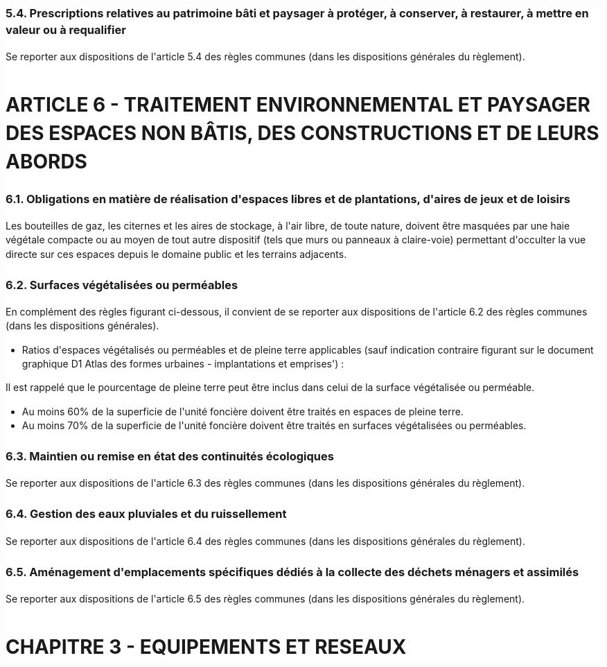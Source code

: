 ### 5.4. Prescriptions relatives au patrimoine bâti et paysager à protéger, à conserver, à restaurer, à mettre en valeur ou à requalifier

Se reporter aux dispositions de l'article 5.4 des règles communes (dans les dispositions générales du règlement).

# ARTICLE 6 - TRAITEMENT ENVIRONNEMENTAL ET PAYSAGER DES ESPACES NON BÂTIS, DES CONSTRUCTIONS ET DE LEURS ABORDS 

### 6.1. Obligations en matière de réalisation d'espaces libres et de plantations, d'aires de jeux et de loisirs

Les bouteilles de gaz, les citernes et les aires de stockage, à l'air libre, de toute nature, doivent être masquées par une haie végétale compacte ou au moyen de tout autre dispositif (tels que murs ou panneaux à claire-voie) permettant d'occulter la vue directe sur ces espaces depuis le domaine public et les terrains adjacents.

### 6.2. Surfaces végétalisées ou perméables

En complément des règles figurant ci-dessous, il convient de se reporter aux dispositions de l'article 6.2 des règles communes (dans les dispositions générales).

- Ratios d'espaces végétalisés ou perméables et de pleine terre applicables (sauf indication contraire figurant sur le document graphique D1 Atlas des formes urbaines - implantations et emprises') :

Il est rappelé que le pourcentage de pleine terre peut être inclus dans celui de la surface végétalisée ou perméable.

- Au moins $60 \%$ de la superficie de l'unité foncière doivent être traités en espaces de pleine terre.
- Au moins $70 \%$ de la superficie de l'unité foncière doivent être traités en surfaces végétalisées ou perméables.

### 6.3. Maintien ou remise en état des continuités écologiques

Se reporter aux dispositions de l'article 6.3 des règles communes (dans les dispositions générales du règlement).

### 6.4. Gestion des eaux pluviales et du ruissellement

Se reporter aux dispositions de l'article 6.4 des règles communes (dans les dispositions générales du règlement).

### 6.5. Aménagement d'emplacements spécifiques dédiés à la collecte des déchets ménagers et assimilés

Se reporter aux dispositions de l'article 6.5 des règles communes (dans les dispositions générales du règlement).

# CHAPITRE 3 - EQUIPEMENTS ET RESEAUX 
